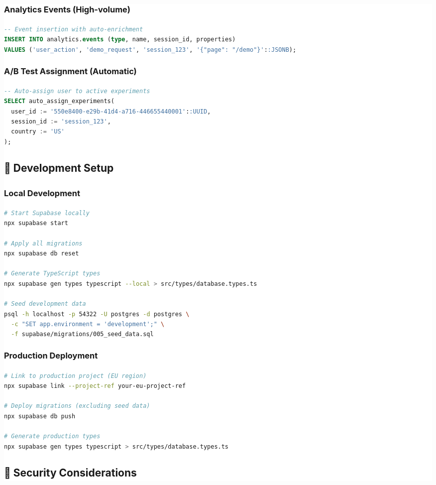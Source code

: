 ### Analytics Events (High-volume)
```sql
-- Event insertion with auto-enrichment
INSERT INTO analytics.events (type, name, session_id, properties)
VALUES ('user_action', 'demo_request', 'session_123', '{"page": "/demo"}'::JSONB);
```

### A/B Test Assignment (Automatic)
```sql
-- Auto-assign user to active experiments
SELECT auto_assign_experiments(
  user_id := '550e8400-e29b-41d4-a716-446655440001'::UUID,
  session_id := 'session_123',
  country := 'US'
);
```

## 🔧 Development Setup

### Local Development
```bash
# Start Supabase locally
npx supabase start

# Apply all migrations
npx supabase db reset

# Generate TypeScript types
npx supabase gen types typescript --local > src/types/database.types.ts

# Seed development data
psql -h localhost -p 54322 -U postgres -d postgres \
  -c "SET app.environment = 'development';" \
  -f supabase/migrations/005_seed_data.sql
```

### Production Deployment
```bash
# Link to production project (EU region)
npx supabase link --project-ref your-eu-project-ref

# Deploy migrations (excluding seed data)
npx supabase db push

# Generate production types
npx supabase gen types typescript > src/types/database.types.ts
```

## 🔐 Security Considerations
